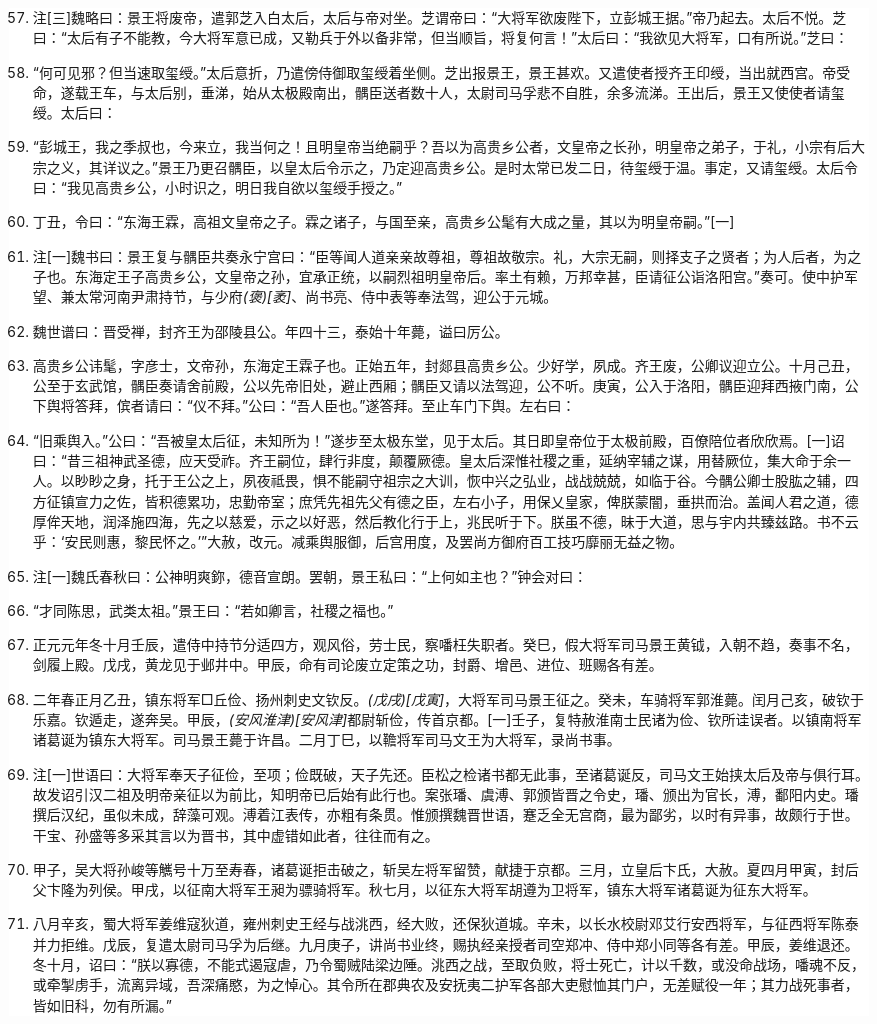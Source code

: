 57. <span id="魏书四　三少帝纪第四-57"></span>
注[三]魏略曰：景王将废帝，遣郭芝入白太后，太后与帝对坐。芝谓帝曰：“大将军欲废陛下，立彭城王据。”帝乃起去。太后不悦。芝曰：“太后有子不能教，今大将军意已成，又勒兵于外以备非常，但当顺旨，将复何言！”太后曰：“我欲见大将军，口有所说。”芝曰：

58. <span id="魏书四　三少帝纪第四-58"></span>
“何可见邪？但当速取玺绶。”太后意折，乃遣傍侍御取玺绶着坐侧。芝出报景王，景王甚欢。又遣使者授齐王印绶，当出就西宫。帝受命，遂载王车，与太后别，垂涕，始从太极殿南出，髃臣送者数十人，太尉司马孚悲不自胜，余多流涕。王出后，景王又使使者请玺绶。太后曰：

59. <span id="魏书四　三少帝纪第四-59"></span>
“彭城王，我之季叔也，今来立，我当何之！且明皇帝当绝嗣乎？吾以为高贵乡公者，文皇帝之长孙，明皇帝之弟子，于礼，小宗有后大宗之义，其详议之。”景王乃更召髃臣，以皇太后令示之，乃定迎高贵乡公。是时太常已发二日，待玺绶于温。事定，又请玺绶。太后令曰：“我见高贵乡公，小时识之，明日我自欲以玺绶手授之。”

60. <span id="魏书四　三少帝纪第四-60"></span>
丁丑，令曰：“东海王霖，高祖文皇帝之子。霖之诸子，与国至亲，高贵乡公髦有大成之量，其以为明皇帝嗣。”[一]

61. <span id="魏书四　三少帝纪第四-61"></span>
注[一]魏书曰：景王复与髃臣共奏永宁宫曰：“臣等闻人道亲亲故尊祖，尊祖故敬宗。礼，大宗无嗣，则择支子之贤者；为人后者，为之子也。东海定王子高贵乡公，文皇帝之孙，宜承正统，以嗣烈祖明皇帝后。率土有赖，万邦幸甚，臣请征公诣洛阳宫。”奏可。使中护军望、兼太常河南尹肃持节，与少府<em>(褒)</em><em>[袤]</em>、尚书亮、侍中表等奉法驾，迎公于元城。

62. <span id="魏书四　三少帝纪第四-62"></span>
魏世谱曰：晋受禅，封齐王为邵陵县公。年四十三，泰始十年薨，谥曰厉公。

63. <span id="魏书四　三少帝纪第四-63"></span>
高贵乡公讳髦，字彦士，文帝孙，东海定王霖子也。正始五年，封郯县高贵乡公。少好学，夙成。齐王废，公卿议迎立公。十月己丑，公至于玄武馆，髃臣奏请舍前殿，公以先帝旧处，避止西厢；髃臣又请以法驾迎，公不听。庚寅，公入于洛阳，髃臣迎拜西掖门南，公下舆将答拜，傧者请曰：“仪不拜。”公曰：“吾人臣也。”遂答拜。至止车门下舆。左右曰：

64. <span id="魏书四　三少帝纪第四-64"></span>
“旧乘舆入。”公曰：“吾被皇太后征，未知所为！”遂步至太极东堂，见于太后。其日即皇帝位于太极前殿，百僚陪位者欣欣焉。[一]诏曰：“昔三祖神武圣德，应天受祚。齐王嗣位，肆行非度，颠覆厥德。皇太后深惟社稷之重，延纳宰辅之谋，用替厥位，集大命于余一人。以眇眇之身，托于王公之上，夙夜祗畏，惧不能嗣守祖宗之大训，恢中兴之弘业，战战兢兢，如临于谷。今髃公卿士股肱之辅，四方征镇宣力之佐，皆积德累功，忠勤帝室；庶凭先祖先父有德之臣，左右小子，用保乂皇家，俾朕蒙闇，垂拱而治。盖闻人君之道，德厚侔天地，润泽施四海，先之以慈爱，示之以好恶，然后教化行于上，兆民听于下。朕虽不德，昧于大道，思与宇内共臻兹路。书不云乎：‘安民则惠，黎民怀之。’”大赦，改元。减乘舆服御，后宫用度，及罢尚方御府百工技巧靡丽无益之物。

65. <span id="魏书四　三少帝纪第四-65"></span>
注[一]魏氏春秋曰：公神明爽鉨，德音宣朗。罢朝，景王私曰：“上何如主也？”钟会对曰：

66. <span id="魏书四　三少帝纪第四-66"></span>
“才同陈思，武类太祖。”景王曰：“若如卿言，社稷之福也。”

67. <span id="魏书四　三少帝纪第四-67"></span>
正元元年冬十月壬辰，遣侍中持节分适四方，观风俗，劳士民，察噃枉失职者。癸巳，假大将军司马景王黄钺，入朝不趋，奏事不名，剑履上殿。戊戌，黄龙见于邺井中。甲辰，命有司论废立定策之功，封爵、增邑、进位、班赐各有差。

68. <span id="魏书四　三少帝纪第四-68"></span>
二年春正月乙丑，镇东将军□丘俭、扬州刺史文钦反。<em>(戊戌)</em><em>[戊寅]</em>，大将军司马景王征之。癸未，车骑将军郭淮薨。闰月己亥，破钦于乐嘉。钦遁走，遂奔吴。甲辰，<em>(安风淮津)</em><em>[安风津]</em>都尉斩俭，传首京都。[一]壬子，复特赦淮南士民诸为俭、钦所诖误者。以镇南将军诸葛诞为镇东大将军。司马景王薨于许昌。二月丁巳，以韂将军司马文王为大将军，录尚书事。

69. <span id="魏书四　三少帝纪第四-69"></span>
注[一]世语曰：大将军奉天子征俭，至项；俭既破，天子先还。臣松之检诸书都无此事，至诸葛诞反，司马文王始挟太后及帝与俱行耳。故发诏引汉二祖及明帝亲征以为前比，知明帝已后始有此行也。案张璠、虞溥、郭颁皆晋之令史，璠、颁出为官长，溥，鄱阳内史。璠撰后汉纪，虽似未成，辞藻可观。溥着江表传，亦粗有条贯。惟颁撰魏晋世语，蹇乏全无宫商，最为鄙劣，以时有异事，故颇行于世。干宝、孙盛等多采其言以为晋书，其中虚错如此者，往往而有之。

70. <span id="魏书四　三少帝纪第四-70"></span>
甲子，吴大将孙峻等觽号十万至寿春，诸葛诞拒击破之，斩吴左将军留赞，献捷于京都。三月，立皇后卞氏，大赦。夏四月甲寅，封后父卞隆为列侯。甲戌，以征南大将军王昶为骠骑将军。秋七月，以征东大将军胡遵为卫将军，镇东大将军诸葛诞为征东大将军。

71. <span id="魏书四　三少帝纪第四-71"></span>
八月辛亥，蜀大将军姜维寇狄道，雍州刺史王经与战洮西，经大败，还保狄道城。辛未，以长水校尉邓艾行安西将军，与征西将军陈泰并力拒维。戊辰，复遣太尉司马孚为后继。九月庚子，讲尚书业终，赐执经亲授者司空郑冲、侍中郑小同等各有差。甲辰，姜维退还。冬十月，诏曰：“朕以寡德，不能式遏寇虐，乃令蜀贼陆梁边陲。洮西之战，至取负败，将士死亡，计以千数，或没命战场，噃魂不反，或牵掣虏手，流离异域，吾深痛愍，为之悼心。其令所在郡典农及安抚夷二护军各部大吏慰恤其门户，无差赋役一年；其力战死事者，皆如旧科，勿有所漏。”
